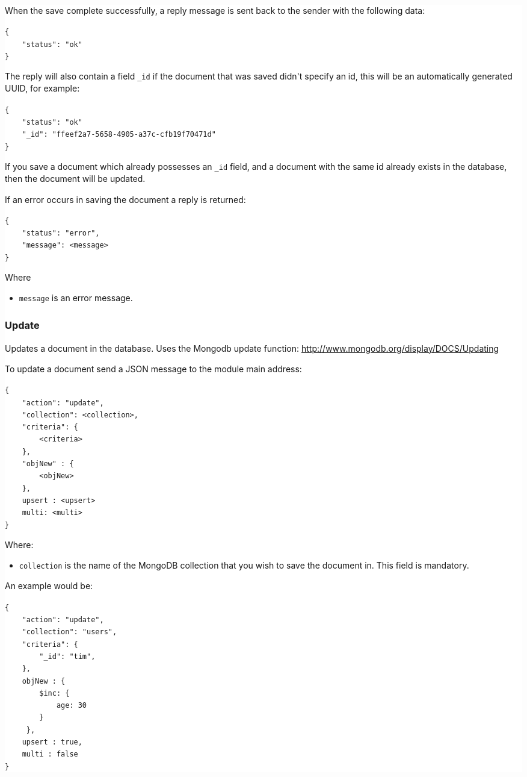 When the save complete successfully, a reply message is sent back to the sender with the following data:

    {
        "status": "ok"
    }

The reply will also contain a field `_id` if the document that was saved didn't specify an id, this will be an automatically generated UUID, for example:

    {
        "status": "ok"
        "_id": "ffeef2a7-5658-4905-a37c-cfb19f70471d"
    }

If you save a document which already possesses an `_id` field, and a document with the same id already exists in the database, then the document will be updated.

If an error occurs in saving the document a reply is returned:

    {
        "status": "error",
        "message": <message>
    }

Where
* `message` is an error message.


### Update

Updates a document in the database.
Uses the Mongodb update function: http://www.mongodb.org/display/DOCS/Updating

To update a document send a JSON message to the module main address:

    {
        "action": "update",
        "collection": <collection>,
        "criteria": {
            <criteria>
        },
        "objNew" : {
            <objNew>
        },
        upsert : <upsert>
        multi: <multi>
    }

Where:
 * `collection` is the name of the MongoDB collection that you wish to save the document in. This field is mandatory.


An example would be:

    {
        "action": "update",
        "collection": "users",
        "criteria": {
            "_id": "tim",
        },
        objNew : {
            $inc: {
                age: 30
            }
         },
        upsert : true,
        multi : false
    }